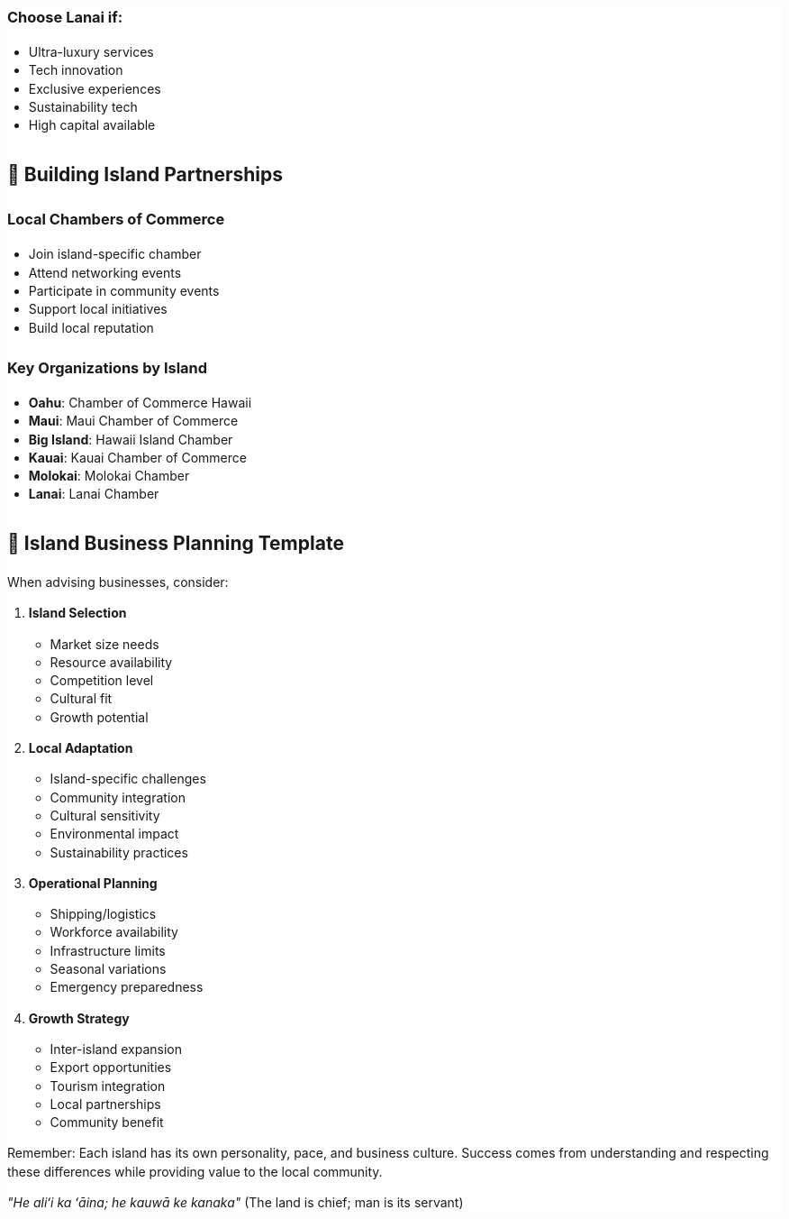 ### Choose Lanai if:
- Ultra-luxury services
- Tech innovation
- Exclusive experiences
- Sustainability tech
- High capital available

## 🤝 Building Island Partnerships

### Local Chambers of Commerce
- Join island-specific chamber
- Attend networking events
- Participate in community events
- Support local initiatives
- Build local reputation

### Key Organizations by Island
- **Oahu**: Chamber of Commerce Hawaii
- **Maui**: Maui Chamber of Commerce
- **Big Island**: Hawaii Island Chamber
- **Kauai**: Kauai Chamber of Commerce
- **Molokai**: Molokai Chamber
- **Lanai**: Lanai Chamber

## 📝 Island Business Planning Template

When advising businesses, consider:

1. **Island Selection**
   - Market size needs
   - Resource availability
   - Competition level
   - Cultural fit
   - Growth potential

2. **Local Adaptation**
   - Island-specific challenges
   - Community integration
   - Cultural sensitivity
   - Environmental impact
   - Sustainability practices

3. **Operational Planning**
   - Shipping/logistics
   - Workforce availability
   - Infrastructure limits
   - Seasonal variations
   - Emergency preparedness

4. **Growth Strategy**
   - Inter-island expansion
   - Export opportunities
   - Tourism integration
   - Local partnerships
   - Community benefit

Remember: Each island has its own personality, pace, and business culture. Success comes from understanding and respecting these differences while providing value to the local community.

*"He aliʻi ka ʻāina; he kauwā ke kanaka"*
(The land is chief; man is its servant)